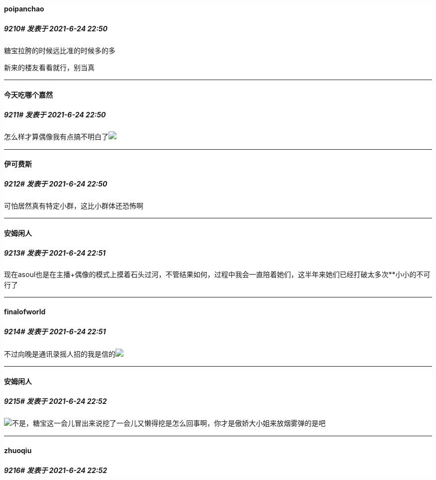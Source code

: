####  poipanchao  
##### 9210#       发表于 2021-6-24 22:50


糖宝拉胯的时候远比准的时候多的多

新来的楼友看看就行，别当真




*****

####  今天吃哪个嘉然  
##### 9211#       发表于 2021-6-24 22:50


怎么样才算偶像我有点搞不明白了<img src="https://static.saraba1st.com/image/smiley/face2017/124.png" referrerpolicy="no-referrer">


*****

####  伊可费斯  
##### 9212#       发表于 2021-6-24 22:50


可怕居然真有特定小群，这比小群体还恐怖啊


*****

####  安姆闲人  
##### 9213#       发表于 2021-6-24 22:51


现在asoul也是在主播+偶像的模式上摸着石头过河，不管结果如何，过程中我会一直陪着她们，这半年来她们已经打破太多次**小小的不可行了


*****

####  finalofworld  
##### 9214#       发表于 2021-6-24 22:51


不过向晚是通讯录摇人招的我是信的<img src="https://static.saraba1st.com/image/smiley/face2017/067.png" referrerpolicy="no-referrer">


*****

####  安姆闲人  
##### 9215#       发表于 2021-6-24 22:52


<img src="https://static.saraba1st.com/image/smiley/face2017/067.png" referrerpolicy="no-referrer">不是，糖宝这一会儿冒出来说挖了一会儿又懒得挖是怎么回事啊，你才是傲娇大小姐来放烟雾弹的是吧


*****

####  zhuoqiu  
##### 9216#       发表于 2021-6-24 22:52
